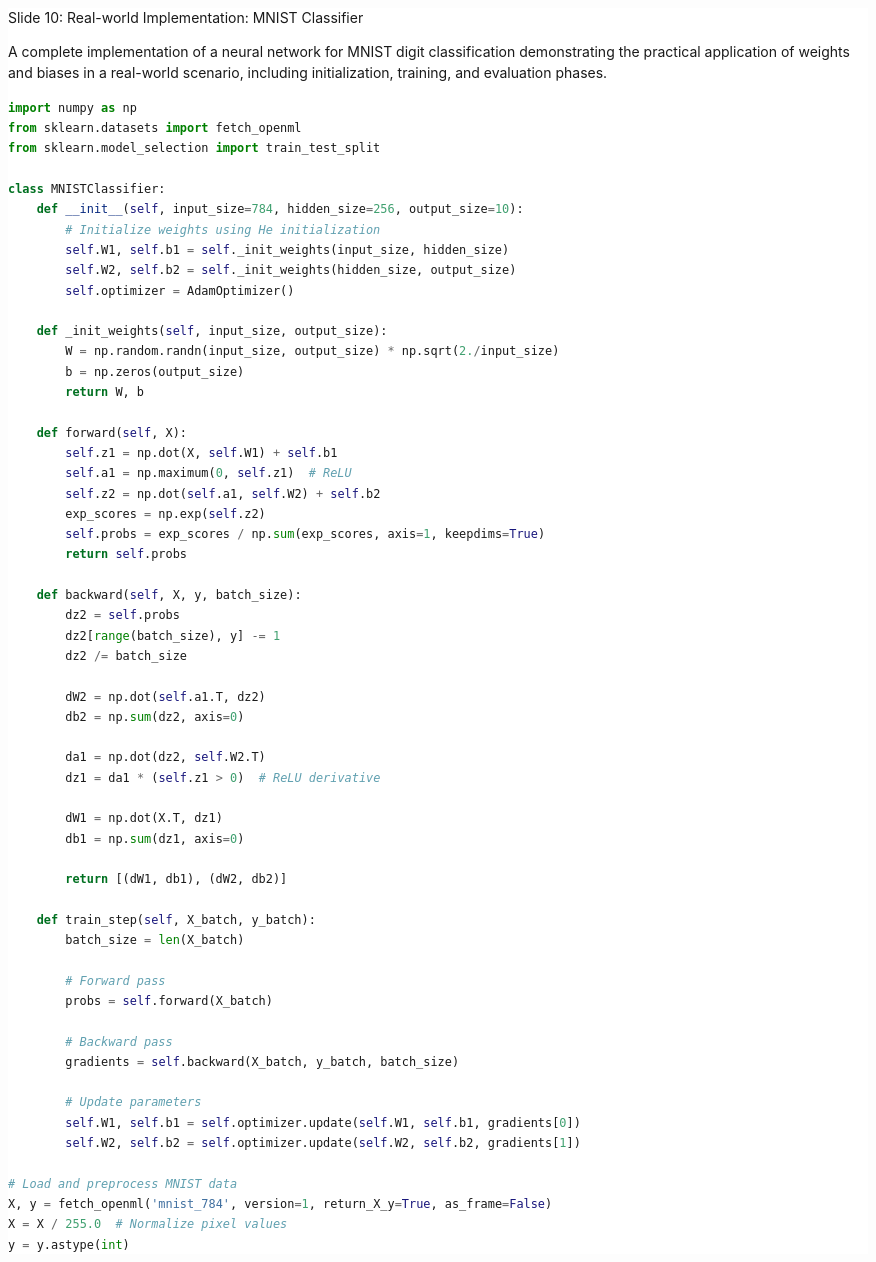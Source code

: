 Slide 10: Real-world Implementation: MNIST Classifier

A complete implementation of a neural network for MNIST digit classification demonstrating the practical application of weights and biases in a real-world scenario, including initialization, training, and evaluation phases.

```python
import numpy as np
from sklearn.datasets import fetch_openml
from sklearn.model_selection import train_test_split

class MNISTClassifier:
    def __init__(self, input_size=784, hidden_size=256, output_size=10):
        # Initialize weights using He initialization
        self.W1, self.b1 = self._init_weights(input_size, hidden_size)
        self.W2, self.b2 = self._init_weights(hidden_size, output_size)
        self.optimizer = AdamOptimizer()
        
    def _init_weights(self, input_size, output_size):
        W = np.random.randn(input_size, output_size) * np.sqrt(2./input_size)
        b = np.zeros(output_size)
        return W, b
    
    def forward(self, X):
        self.z1 = np.dot(X, self.W1) + self.b1
        self.a1 = np.maximum(0, self.z1)  # ReLU
        self.z2 = np.dot(self.a1, self.W2) + self.b2
        exp_scores = np.exp(self.z2)
        self.probs = exp_scores / np.sum(exp_scores, axis=1, keepdims=True)
        return self.probs
    
    def backward(self, X, y, batch_size):
        dz2 = self.probs
        dz2[range(batch_size), y] -= 1
        dz2 /= batch_size
        
        dW2 = np.dot(self.a1.T, dz2)
        db2 = np.sum(dz2, axis=0)
        
        da1 = np.dot(dz2, self.W2.T)
        dz1 = da1 * (self.z1 > 0)  # ReLU derivative
        
        dW1 = np.dot(X.T, dz1)
        db1 = np.sum(dz1, axis=0)
        
        return [(dW1, db1), (dW2, db2)]
    
    def train_step(self, X_batch, y_batch):
        batch_size = len(X_batch)
        
        # Forward pass
        probs = self.forward(X_batch)
        
        # Backward pass
        gradients = self.backward(X_batch, y_batch, batch_size)
        
        # Update parameters
        self.W1, self.b1 = self.optimizer.update(self.W1, self.b1, gradients[0])
        self.W2, self.b2 = self.optimizer.update(self.W2, self.b2, gradients[1])

# Load and preprocess MNIST data
X, y = fetch_openml('mnist_784', version=1, return_X_y=True, as_frame=False)
X = X / 255.0  # Normalize pixel values
y = y.astype(int)

```